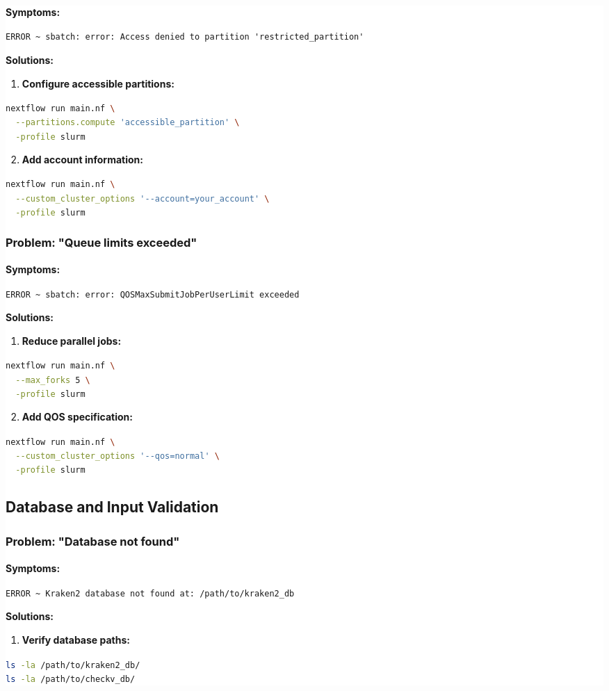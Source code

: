 **Symptoms:**
```
ERROR ~ sbatch: error: Access denied to partition 'restricted_partition'
```

**Solutions:**

1. **Configure accessible partitions:**
```bash
nextflow run main.nf \
  --partitions.compute 'accessible_partition' \
  -profile slurm
```

2. **Add account information:**
```bash
nextflow run main.nf \
  --custom_cluster_options '--account=your_account' \
  -profile slurm
```

### Problem: "Queue limits exceeded"

**Symptoms:**
```
ERROR ~ sbatch: error: QOSMaxSubmitJobPerUserLimit exceeded
```

**Solutions:**

1. **Reduce parallel jobs:**
```bash
nextflow run main.nf \
  --max_forks 5 \
  -profile slurm
```

2. **Add QOS specification:**
```bash
nextflow run main.nf \
  --custom_cluster_options '--qos=normal' \
  -profile slurm
```

## Database and Input Validation

### Problem: "Database not found"

**Symptoms:**
```
ERROR ~ Kraken2 database not found at: /path/to/kraken2_db
```

**Solutions:**

1. **Verify database paths:**
```bash
ls -la /path/to/kraken2_db/
ls -la /path/to/checkv_db/
```
